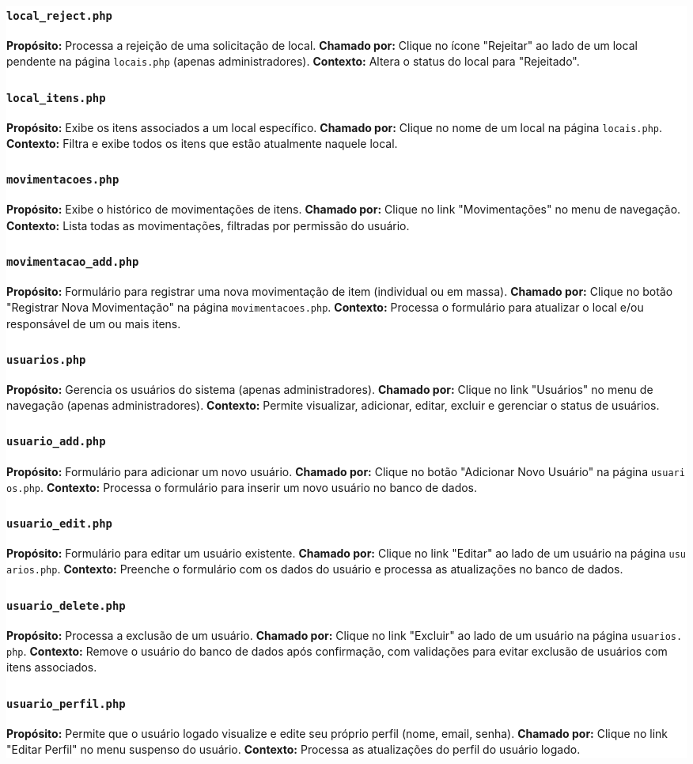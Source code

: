 ### `local_reject.php`
**Propósito:** Processa a rejeição de uma solicitação de local.
**Chamado por:** Clique no ícone "Rejeitar" ao lado de um local pendente na página `locais.php` (apenas administradores).
**Contexto:** Altera o status do local para "Rejeitado".

### `local_itens.php`
**Propósito:** Exibe os itens associados a um local específico.
**Chamado por:** Clique no nome de um local na página `locais.php`.
**Contexto:** Filtra e exibe todos os itens que estão atualmente naquele local.

### `movimentacoes.php`
**Propósito:** Exibe o histórico de movimentações de itens.
**Chamado por:** Clique no link "Movimentações" no menu de navegação.
**Contexto:** Lista todas as movimentações, filtradas por permissão do usuário.

### `movimentacao_add.php`
**Propósito:** Formulário para registrar uma nova movimentação de item (individual ou em massa).
**Chamado por:** Clique no botão "Registrar Nova Movimentação" na página `movimentacoes.php`.
**Contexto:** Processa o formulário para atualizar o local e/ou responsável de um ou mais itens.

### `usuarios.php`
**Propósito:** Gerencia os usuários do sistema (apenas administradores).
**Chamado por:** Clique no link "Usuários" no menu de navegação (apenas administradores).
**Contexto:** Permite visualizar, adicionar, editar, excluir e gerenciar o status de usuários.

### `usuario_add.php`
**Propósito:** Formulário para adicionar um novo usuário.
**Chamado por:** Clique no botão "Adicionar Novo Usuário" na página `usuarios.php`.
**Contexto:** Processa o formulário para inserir um novo usuário no banco de dados.

### `usuario_edit.php`
**Propósito:** Formulário para editar um usuário existente.
**Chamado por:** Clique no link "Editar" ao lado de um usuário na página `usuarios.php`.
**Contexto:** Preenche o formulário com os dados do usuário e processa as atualizações no banco de dados.

### `usuario_delete.php`
**Propósito:** Processa a exclusão de um usuário.
**Chamado por:** Clique no link "Excluir" ao lado de um usuário na página `usuarios.php`.
**Contexto:** Remove o usuário do banco de dados após confirmação, com validações para evitar exclusão de usuários com itens associados.

### `usuario_perfil.php`
**Propósito:** Permite que o usuário logado visualize e edite seu próprio perfil (nome, email, senha).
**Chamado por:** Clique no link "Editar Perfil" no menu suspenso do usuário.
**Contexto:** Processa as atualizações do perfil do usuário logado.
